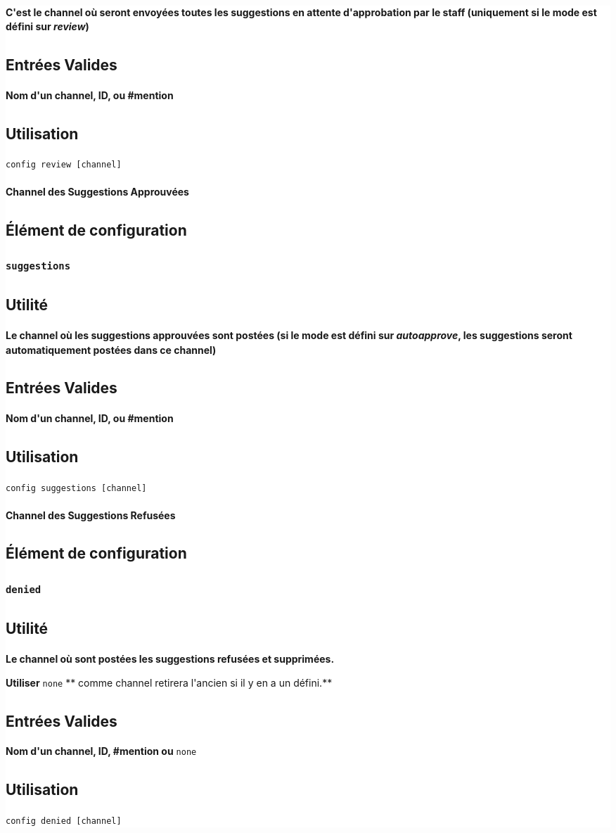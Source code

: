 **C'est le channel où seront envoyées toutes les suggestions en attente d'approbation par le staff (uniquement si le mode est défini sur *review*)**

## Entrées Valides

**Nom d'un channel, ID, ou #mention**

## Utilisation

`config review [channel]`

#### **Channel des Suggestions Approuvées**

## Élément de configuration

### `suggestions`
## Utilité

**Le channel où les suggestions approuvées sont postées (si le mode est défini sur *autoapprove*, les suggestions seront automatiquement postées dans ce channel)**

## Entrées Valides

**Nom d'un channel, ID, ou #mention**

## Utilisation

`config suggestions [channel]`

#### **Channel des Suggestions Refusées**

## Élément de configuration

### `denied`
## Utilité

**Le channel où sont postées les suggestions refusées et supprimées.**

**Utiliser** `none` ** comme channel retirera l'ancien si il y en a un défini.**

## Entrées Valides

**Nom d'un channel, ID, #mention ou** `none`

## Utilisation

`config denied [channel]`
